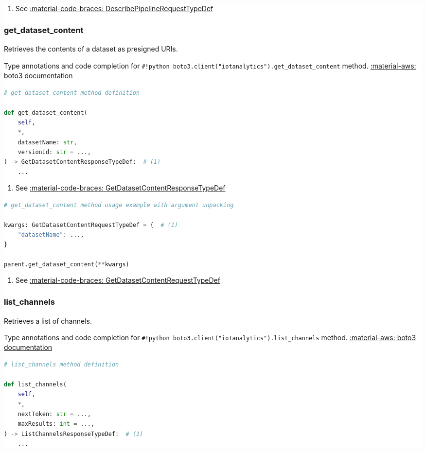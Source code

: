 1. See [:material-code-braces: DescribePipelineRequestTypeDef](./type_defs.md#describepipelinerequesttypedef)

### get\_dataset\_content

Retrieves the contents of a dataset as presigned URIs.

Type annotations and code completion for `#!python boto3.client("iotanalytics").get_dataset_content` method.
[:material-aws: boto3 documentation](https://boto3.amazonaws.com/v1/documentation/api/latest/reference/services/iotanalytics/client/get_dataset_content.html)

```python
# get_dataset_content method definition

def get_dataset_content(
    self,
    *,
    datasetName: str,
    versionId: str = ...,
) -> GetDatasetContentResponseTypeDef:  # (1)
    ...
```

1. See [:material-code-braces: GetDatasetContentResponseTypeDef](./type_defs.md#getdatasetcontentresponsetypedef)


```python
# get_dataset_content method usage example with argument unpacking

kwargs: GetDatasetContentRequestTypeDef = {  # (1)
    "datasetName": ...,
}

parent.get_dataset_content(**kwargs)
```

1. See [:material-code-braces: GetDatasetContentRequestTypeDef](./type_defs.md#getdatasetcontentrequesttypedef)

### list\_channels

Retrieves a list of channels.

Type annotations and code completion for `#!python boto3.client("iotanalytics").list_channels` method.
[:material-aws: boto3 documentation](https://boto3.amazonaws.com/v1/documentation/api/latest/reference/services/iotanalytics/client/list_channels.html)

```python
# list_channels method definition

def list_channels(
    self,
    *,
    nextToken: str = ...,
    maxResults: int = ...,
) -> ListChannelsResponseTypeDef:  # (1)
    ...
```
